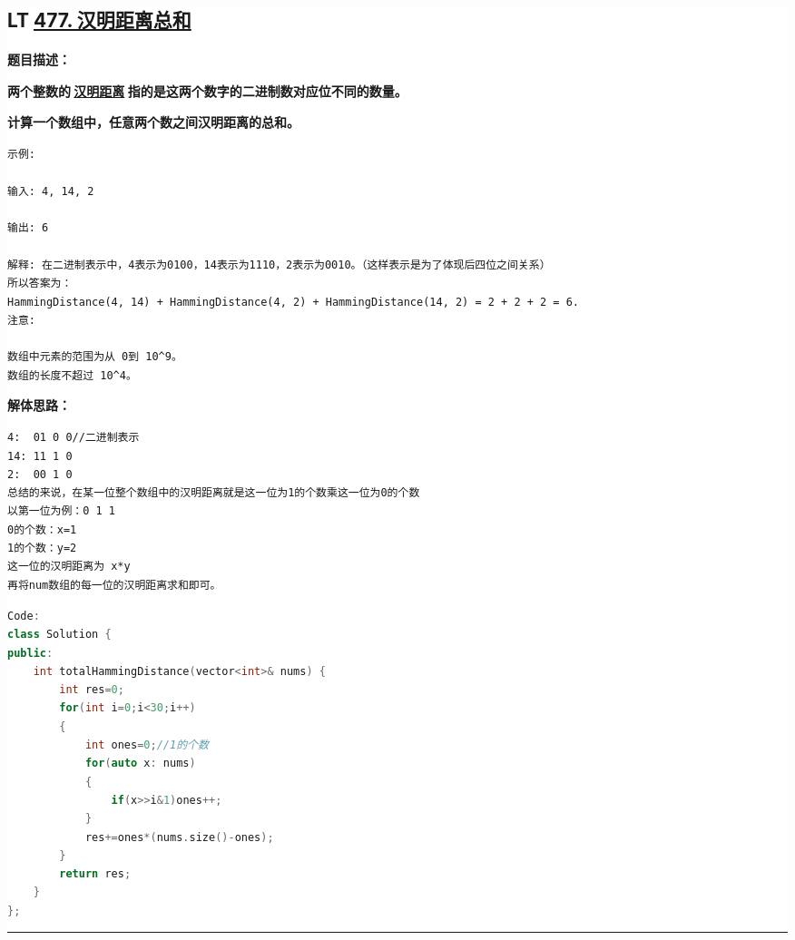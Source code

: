 
## LT  [ 477. 汉明距离总和](https://leetcode-cn.com/problems/total-hamming-distance/)

**题目描述：**

**两个整数的 [汉明距离](https://baike.baidu.com/item/汉明距离/475174?fr=aladdin) 指的是这两个数字的二进制数对应位不同的数量。**

**计算一个数组中，任意两个数之间汉明距离的总和。**

```
示例:

输入: 4, 14, 2

输出: 6

解释: 在二进制表示中，4表示为0100，14表示为1110，2表示为0010。（这样表示是为了体现后四位之间关系）
所以答案为：
HammingDistance(4, 14) + HammingDistance(4, 2) + HammingDistance(14, 2) = 2 + 2 + 2 = 6.
注意:

数组中元素的范围为从 0到 10^9。
数组的长度不超过 10^4。
```

 **解体思路：**

```
4: 	01 0 0//二进制表示
14:	11 1 0
2:	00 1 0
总结的来说，在某一位整个数组中的汉明距离就是这一位为1的个数乘这一位为0的个数
以第一位为例：0 1 1
0的个数：x=1 
1的个数：y=2
这一位的汉明距离为 x*y
再将num数组的每一位的汉明距离求和即可。
```

```c++
Code:
class Solution {
public:
    int totalHammingDistance(vector<int>& nums) {
        int res=0;
        for(int i=0;i<30;i++)
        {
            int ones=0;//1的个数
            for(auto x: nums)
            {
                if(x>>i&1)ones++;
            }
            res+=ones*(nums.size()-ones);
        }
        return res;
    }
};
```

---